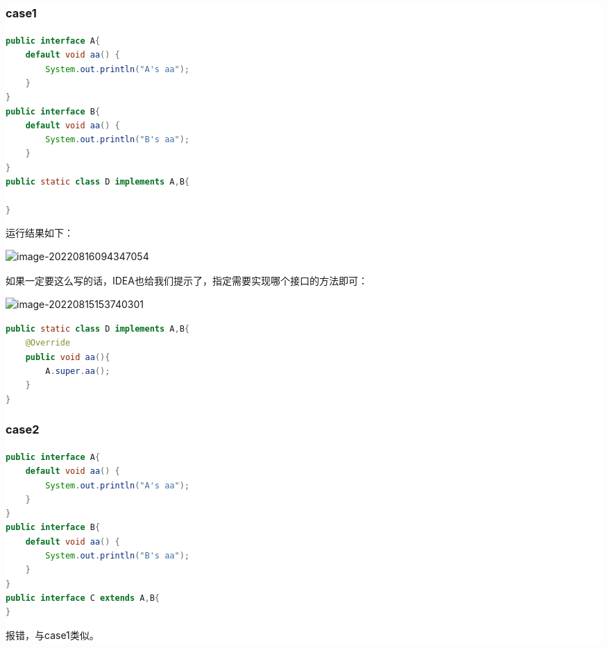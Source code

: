### case1

```java
public interface A{
	default void aa() {
		System.out.println("A's aa");
	}
}
public interface B{
	default void aa() {
		System.out.println("B's aa");
	}
}
public static class D implements A,B{
	
}
```

运行结果如下：

![image-20220816094347054](https://typora-imagehost-1308499275.cos.ap-shanghai.myqcloud.com/2022-8/202208160943135.png)

如果一定要这么写的话，IDEA也给我们提示了，指定需要实现哪个接口的方法即可：

![image-20220815153740301](https://typora-imagehost-1308499275.cos.ap-shanghai.myqcloud.com/2022-8/202208151537357.png)

```java
public static class D implements A,B{
    @Override
    public void aa(){
        A.super.aa();
    }
}
```

### case2

```java
public interface A{
	default void aa() {
		System.out.println("A's aa");
	}
}
public interface B{
	default void aa() {
		System.out.println("B's aa");
	}
}
public interface C extends A,B{
}
```

报错，与case1类似。
